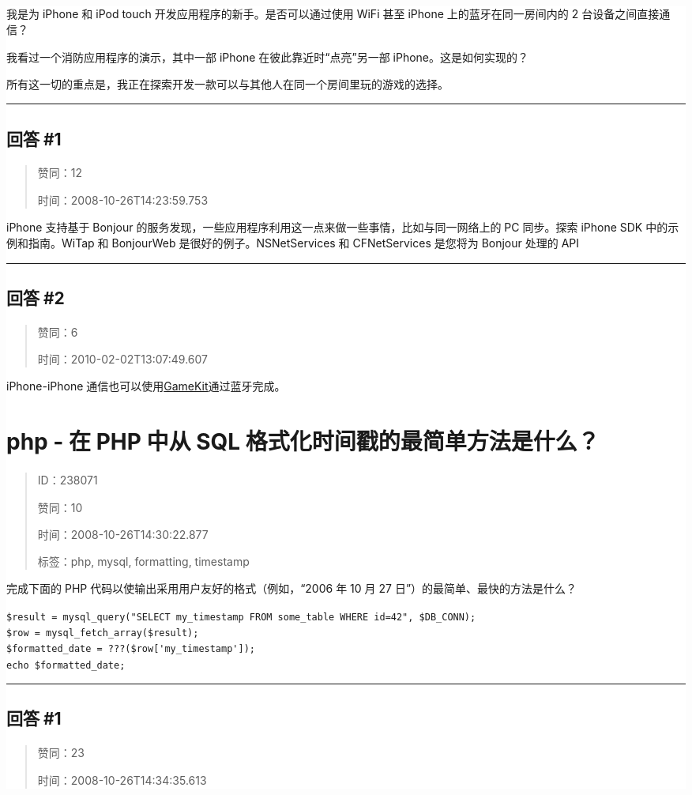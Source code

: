 我是为 iPhone 和 iPod touch 开发应用程序的新手。是否可以通过使用 WiFi 甚至 iPhone 上的蓝牙在同一房间内的 2 台设备之间直接通信？

我看过一个消防应用程序的演示，其中一部 iPhone 在彼此靠近时“点亮”另一部 iPhone。这是如何实现的？

所有这一切的重点是，我正在探索开发一款可以与其他人在同一个房间里玩的游戏的选择。

* * *

## 回答 #1

> 赞同：12
> 
> 时间：2008-10-26T14:23:59.753

iPhone 支持基于 Bonjour 的服务发现，一些应用程序利用这一点来做一些事情，比如与同一网络上的 PC 同步。探索 iPhone SDK 中的示例和指南。WiTap 和 BonjourWeb 是很好的例子。NSNetServices 和 CFNetServices 是您将为 Bonjour 处理的 API

* * *

## 回答 #2

> 赞同：6
> 
> 时间：2010-02-02T13:07:49.607

iPhone-iPhone 通信也可以使用[GameKit](http://developer.apple.com/iphone/library/documentation/NetworkingInternet/Conceptual/GameKit_Guide/GameKitConcepts/GameKitConcepts.html#//apple_ref/doc/uid/TP40008304-CH100-SW1)通过蓝牙完成。

# php - 在 PHP 中从 SQL 格式化时间戳的最简单方法是什么？

> ID：238071
> 
> 赞同：10
> 
> 时间：2008-10-26T14:30:22.877
> 
> 标签：php, mysql, formatting, timestamp

完成下面的 PHP 代码以使输出采用用户友好的格式（例如，“2006 年 10 月 27 日”）的最简单、最快的方法是什么？

```
$result = mysql_query("SELECT my_timestamp FROM some_table WHERE id=42", $DB_CONN);
$row = mysql_fetch_array($result);
$formatted_date = ???($row['my_timestamp']);
echo $formatted_date; 
```

* * *

## 回答 #1

> 赞同：23
> 
> 时间：2008-10-26T14:34:35.613
